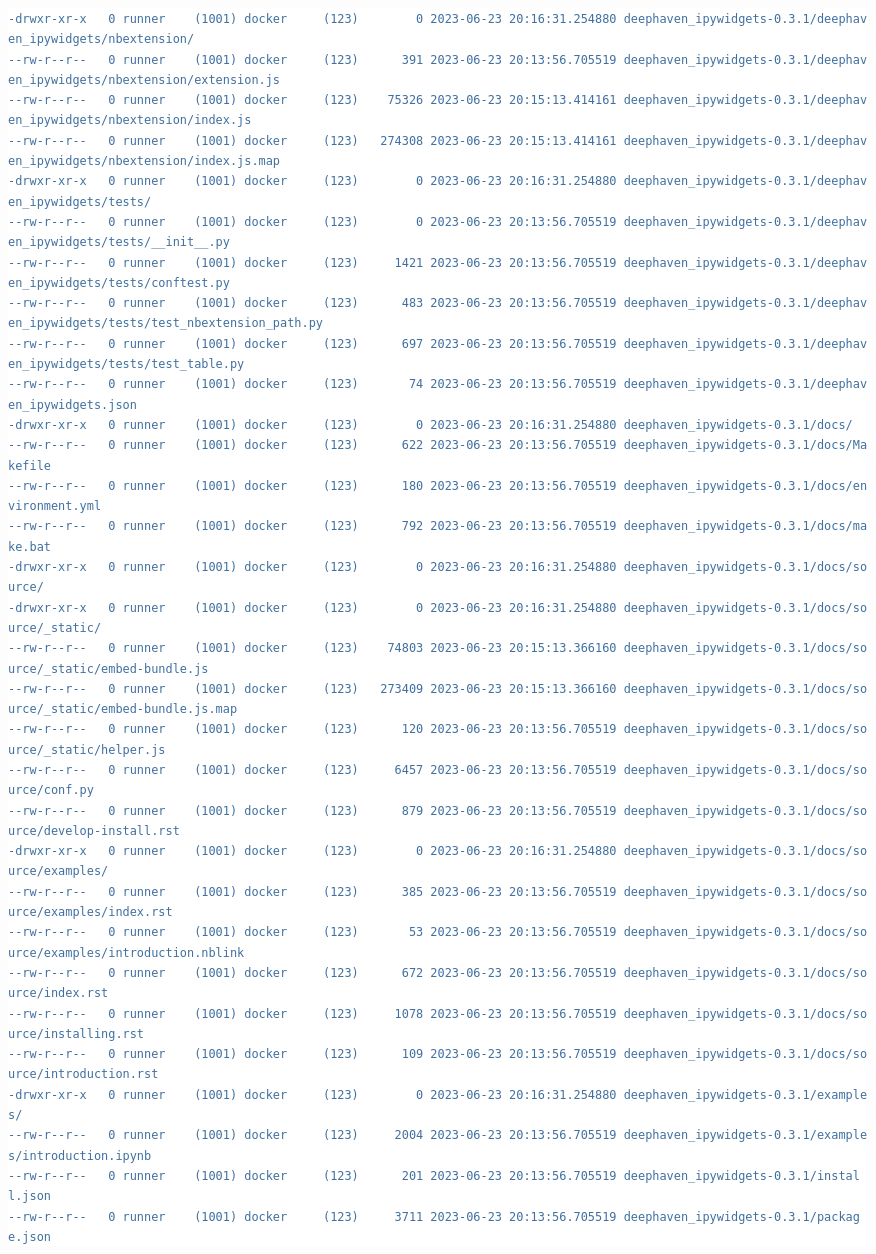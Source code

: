 ```diff
-drwxr-xr-x   0 runner    (1001) docker     (123)        0 2023-06-23 20:16:31.254880 deephaven_ipywidgets-0.3.1/deephaven_ipywidgets/nbextension/
--rw-r--r--   0 runner    (1001) docker     (123)      391 2023-06-23 20:13:56.705519 deephaven_ipywidgets-0.3.1/deephaven_ipywidgets/nbextension/extension.js
--rw-r--r--   0 runner    (1001) docker     (123)    75326 2023-06-23 20:15:13.414161 deephaven_ipywidgets-0.3.1/deephaven_ipywidgets/nbextension/index.js
--rw-r--r--   0 runner    (1001) docker     (123)   274308 2023-06-23 20:15:13.414161 deephaven_ipywidgets-0.3.1/deephaven_ipywidgets/nbextension/index.js.map
-drwxr-xr-x   0 runner    (1001) docker     (123)        0 2023-06-23 20:16:31.254880 deephaven_ipywidgets-0.3.1/deephaven_ipywidgets/tests/
--rw-r--r--   0 runner    (1001) docker     (123)        0 2023-06-23 20:13:56.705519 deephaven_ipywidgets-0.3.1/deephaven_ipywidgets/tests/__init__.py
--rw-r--r--   0 runner    (1001) docker     (123)     1421 2023-06-23 20:13:56.705519 deephaven_ipywidgets-0.3.1/deephaven_ipywidgets/tests/conftest.py
--rw-r--r--   0 runner    (1001) docker     (123)      483 2023-06-23 20:13:56.705519 deephaven_ipywidgets-0.3.1/deephaven_ipywidgets/tests/test_nbextension_path.py
--rw-r--r--   0 runner    (1001) docker     (123)      697 2023-06-23 20:13:56.705519 deephaven_ipywidgets-0.3.1/deephaven_ipywidgets/tests/test_table.py
--rw-r--r--   0 runner    (1001) docker     (123)       74 2023-06-23 20:13:56.705519 deephaven_ipywidgets-0.3.1/deephaven_ipywidgets.json
-drwxr-xr-x   0 runner    (1001) docker     (123)        0 2023-06-23 20:16:31.254880 deephaven_ipywidgets-0.3.1/docs/
--rw-r--r--   0 runner    (1001) docker     (123)      622 2023-06-23 20:13:56.705519 deephaven_ipywidgets-0.3.1/docs/Makefile
--rw-r--r--   0 runner    (1001) docker     (123)      180 2023-06-23 20:13:56.705519 deephaven_ipywidgets-0.3.1/docs/environment.yml
--rw-r--r--   0 runner    (1001) docker     (123)      792 2023-06-23 20:13:56.705519 deephaven_ipywidgets-0.3.1/docs/make.bat
-drwxr-xr-x   0 runner    (1001) docker     (123)        0 2023-06-23 20:16:31.254880 deephaven_ipywidgets-0.3.1/docs/source/
-drwxr-xr-x   0 runner    (1001) docker     (123)        0 2023-06-23 20:16:31.254880 deephaven_ipywidgets-0.3.1/docs/source/_static/
--rw-r--r--   0 runner    (1001) docker     (123)    74803 2023-06-23 20:15:13.366160 deephaven_ipywidgets-0.3.1/docs/source/_static/embed-bundle.js
--rw-r--r--   0 runner    (1001) docker     (123)   273409 2023-06-23 20:15:13.366160 deephaven_ipywidgets-0.3.1/docs/source/_static/embed-bundle.js.map
--rw-r--r--   0 runner    (1001) docker     (123)      120 2023-06-23 20:13:56.705519 deephaven_ipywidgets-0.3.1/docs/source/_static/helper.js
--rw-r--r--   0 runner    (1001) docker     (123)     6457 2023-06-23 20:13:56.705519 deephaven_ipywidgets-0.3.1/docs/source/conf.py
--rw-r--r--   0 runner    (1001) docker     (123)      879 2023-06-23 20:13:56.705519 deephaven_ipywidgets-0.3.1/docs/source/develop-install.rst
-drwxr-xr-x   0 runner    (1001) docker     (123)        0 2023-06-23 20:16:31.254880 deephaven_ipywidgets-0.3.1/docs/source/examples/
--rw-r--r--   0 runner    (1001) docker     (123)      385 2023-06-23 20:13:56.705519 deephaven_ipywidgets-0.3.1/docs/source/examples/index.rst
--rw-r--r--   0 runner    (1001) docker     (123)       53 2023-06-23 20:13:56.705519 deephaven_ipywidgets-0.3.1/docs/source/examples/introduction.nblink
--rw-r--r--   0 runner    (1001) docker     (123)      672 2023-06-23 20:13:56.705519 deephaven_ipywidgets-0.3.1/docs/source/index.rst
--rw-r--r--   0 runner    (1001) docker     (123)     1078 2023-06-23 20:13:56.705519 deephaven_ipywidgets-0.3.1/docs/source/installing.rst
--rw-r--r--   0 runner    (1001) docker     (123)      109 2023-06-23 20:13:56.705519 deephaven_ipywidgets-0.3.1/docs/source/introduction.rst
-drwxr-xr-x   0 runner    (1001) docker     (123)        0 2023-06-23 20:16:31.254880 deephaven_ipywidgets-0.3.1/examples/
--rw-r--r--   0 runner    (1001) docker     (123)     2004 2023-06-23 20:13:56.705519 deephaven_ipywidgets-0.3.1/examples/introduction.ipynb
--rw-r--r--   0 runner    (1001) docker     (123)      201 2023-06-23 20:13:56.705519 deephaven_ipywidgets-0.3.1/install.json
--rw-r--r--   0 runner    (1001) docker     (123)     3711 2023-06-23 20:13:56.705519 deephaven_ipywidgets-0.3.1/package.json
```